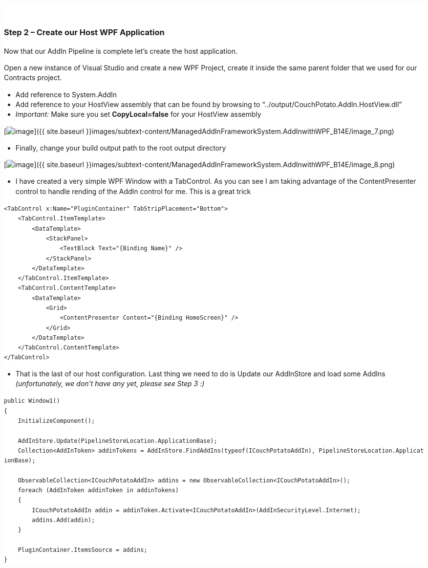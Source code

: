 ###  

### Step 2 – Create our Host WPF Application

Now that our AddIn Pipeline is complete let’s create the host application.

Open a new instance of Visual Studio and create a new WPF Project, create it inside the same parent folder that we used for our Contracts project.

-   Add reference to System.AddIn
-   Add reference to your HostView assembly that can be found by browsing to “../output/CouchPotato.AddIn.HostView.dll”
-   *Important:* Make sure you set **CopyLocal=false** for your HostView assembly

[<img src="{{ site.baseurl }}images/subtext-content/ManagedAddInFrameworkSystem.AddInwithWPF_B14E/image_thumb_7.png" title="image" alt="image" width="775" height="467" />]({{ site.baseurl }}images/subtext-content/ManagedAddInFrameworkSystem.AddInwithWPF_B14E/image_7.png)

-   Finally, change your build output path to the root output directory

[<img src="{{ site.baseurl }}images/subtext-content/ManagedAddInFrameworkSystem.AddInwithWPF_B14E/image_thumb_8.png" title="image" alt="image" width="635" height="129" />]({{ site.baseurl }}images/subtext-content/ManagedAddInFrameworkSystem.AddInwithWPF_B14E/image_8.png)

-   I have created a very simple WPF Window with a TabControl. As you can see I am taking advantage of the ContentPresenter control to handle rending of the AddIn control for me. This is a great trick

``` brush:
<TabControl x:Name="PluginContainer" TabStripPlacement="Bottom">
    <TabControl.ItemTemplate>
        <DataTemplate>
            <StackPanel>
                <TextBlock Text="{Binding Name}" />
            </StackPanel>
        </DataTemplate>
    </TabControl.ItemTemplate>
    <TabControl.ContentTemplate>
        <DataTemplate>
            <Grid>
                <ContentPresenter Content="{Binding HomeScreen}" />
            </Grid>
        </DataTemplate>
    </TabControl.ContentTemplate>
</TabControl>
```

-   That is the last of our host configuration. Last thing we need to do is Update our AddInStore and load some AddIns *(unfortunately, we don’t have any yet, please see Step 3 :)* 

``` brush:
public Window1()
{
    InitializeComponent();

    AddInStore.Update(PipelineStoreLocation.ApplicationBase);
    Collection<AddInToken> addinTokens = AddInStore.FindAddIns(typeof(ICouchPotatoAddIn), PipelineStoreLocation.ApplicationBase);

    ObservableCollection<ICouchPotatoAddIn> addins = new ObservableCollection<ICouchPotatoAddIn>();
    foreach (AddInToken addinToken in addinTokens)
    {
        ICouchPotatoAddIn addin = addinToken.Activate<ICouchPotatoAddIn>(AddInSecurityLevel.Internet);
        addins.Add(addin);
    }
    
    PluginContainer.ItemsSource = addins;
}
```
